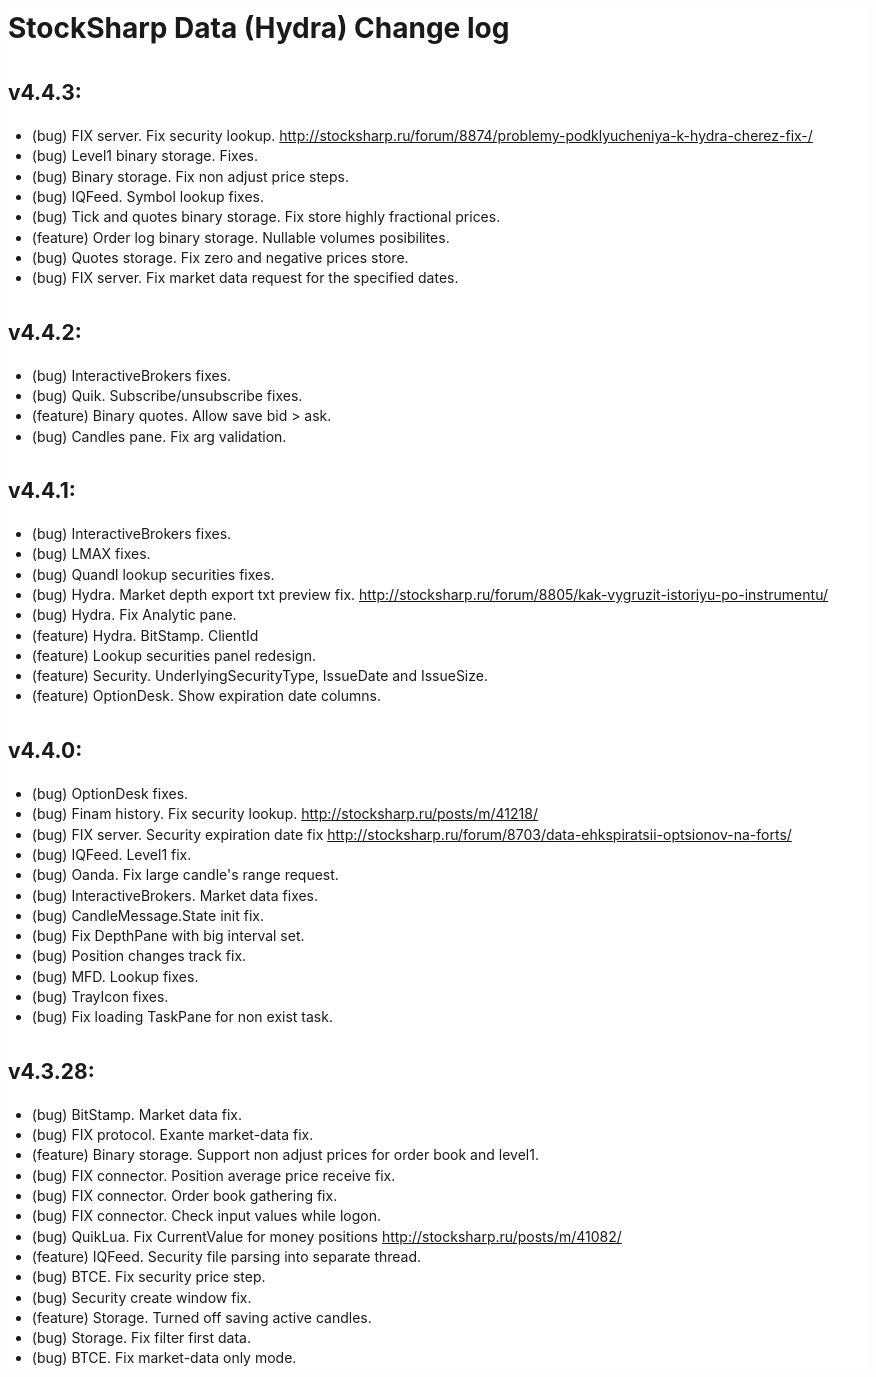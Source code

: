 StockSharp Data (Hydra) Change log
========================
## v4.4.3:
* (bug) FIX server. Fix security lookup. http://stocksharp.ru/forum/8874/problemy-podklyucheniya-k-hydra-cherez-fix-/
* (bug) Level1 binary storage. Fixes.
* (bug) Binary storage. Fix non adjust price steps.
* (bug) IQFeed. Symbol lookup fixes.
* (bug) Tick and quotes binary storage. Fix store highly fractional prices.
* (feature) Order log binary storage. Nullable volumes posibilites.
* (bug) Quotes storage. Fix zero and negative prices store.
* (bug) FIX server. Fix market data request for the specified dates.

## v4.4.2:
* (bug) InteractiveBrokers fixes.
* (bug) Quik. Subscribe/unsubscribe fixes.
* (feature) Binary quotes. Allow save bid > ask.
* (bug) Candles pane. Fix arg validation.

## v4.4.1:
* (bug) InteractiveBrokers fixes.
* (bug) LMAX fixes.
* (bug) Quandl lookup securities fixes.
* (bug) Hydra. Market depth export txt preview fix. http://stocksharp.ru/forum/8805/kak-vygruzit-istoriyu-po-instrumentu/
* (bug) Hydra. Fix Analytic pane.
* (feature) Hydra. BitStamp. ClientId
* (feature) Lookup securities panel redesign.
* (feature) Security. UnderlyingSecurityType, IssueDate and IssueSize.
* (feature) OptionDesk. Show expiration date columns.

## v4.4.0:
* (bug) OptionDesk fixes.
* (bug) Finam history. Fix security lookup. http://stocksharp.ru/posts/m/41218/
* (bug) FIX server. Security expiration date fix http://stocksharp.ru/forum/8703/data-ehkspiratsii-optsionov-na-forts/
* (bug) IQFeed. Level1 fix.
* (bug) Oanda. Fix large candle's range request.
* (bug) InteractiveBrokers. Market data fixes.
* (bug) CandleMessage.State init fix.
* (bug) Fix DepthPane with big interval set.
* (bug) Position changes track fix.
* (bug) MFD. Lookup fixes.
* (bug) TrayIcon fixes.
* (bug) Fix loading TaskPane for non exist task.

## v4.3.28:
* (bug) BitStamp. Market data fix.
* (bug) FIX protocol. Exante market-data fix.
* (feature) Binary storage. Support non adjust prices for order book and level1.
* (bug) FIX connector. Position average price receive fix.
* (bug) FIX connector. Order book gathering fix.
* (bug) FIX connector. Check input values while logon.
* (bug) QuikLua. Fix CurrentValue for money positions http://stocksharp.ru/posts/m/41082/
* (feature) IQFeed. Security file parsing into separate thread.
* (bug) BTCE. Fix security price step.
* (bug) Security create window fix.
* (feature) Storage. Turned off saving active candles.
* (bug) Storage. Fix filter first data.
* (bug) BTCE. Fix market-data only mode.